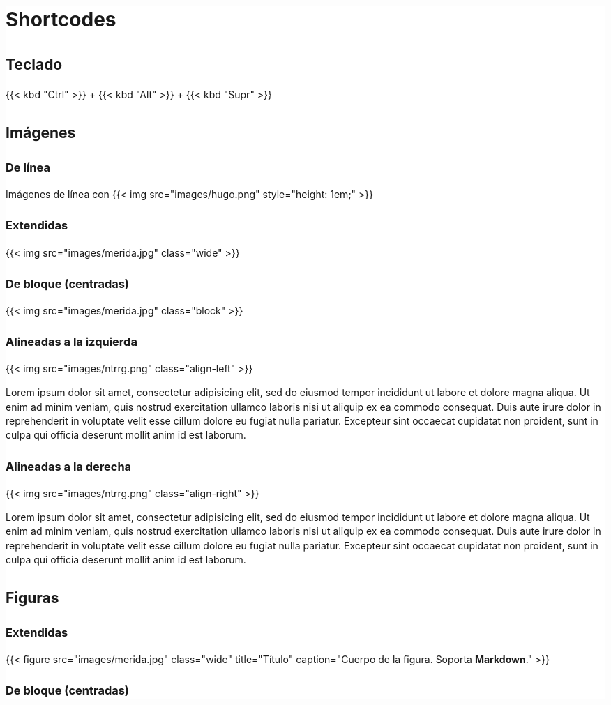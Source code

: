 # Shortcodes

## Teclado

{{< kbd "Ctrl" >}} + {{< kbd "Alt" >}} + {{< kbd "Supr" >}}

## Imágenes

### De línea

Imágenes de línea con {{< img src="images/hugo.png" style="height: 1em;" >}}

### Extendidas

{{< img src="images/merida.jpg" class="wide" >}}

### De bloque (centradas)

{{< img src="images/merida.jpg" class="block" >}}

### Alineadas a la izquierda

{{< img src="images/ntrrg.png" class="align-left" >}}

Lorem ipsum dolor sit amet, consectetur adipisicing elit, sed do eiusmod
tempor incididunt ut labore et dolore magna aliqua. Ut enim ad minim veniam,
quis nostrud exercitation ullamco laboris nisi ut aliquip ex ea commodo
consequat. Duis aute irure dolor in reprehenderit in voluptate velit esse
cillum dolore eu fugiat nulla pariatur. Excepteur sint occaecat cupidatat non
proident, sunt in culpa qui officia deserunt mollit anim id est laborum.

### Alineadas a la derecha

{{< img src="images/ntrrg.png" class="align-right" >}}

Lorem ipsum dolor sit amet, consectetur adipisicing elit, sed do eiusmod
tempor incididunt ut labore et dolore magna aliqua. Ut enim ad minim veniam,
quis nostrud exercitation ullamco laboris nisi ut aliquip ex ea commodo
consequat. Duis aute irure dolor in reprehenderit in voluptate velit esse
cillum dolore eu fugiat nulla pariatur. Excepteur sint occaecat cupidatat non
proident, sunt in culpa qui officia deserunt mollit anim id est laborum.

## Figuras

### Extendidas

{{< figure src="images/merida.jpg" class="wide" title="Título" caption="Cuerpo de la figura. Soporta **Markdown**." >}}

### De bloque (centradas)
